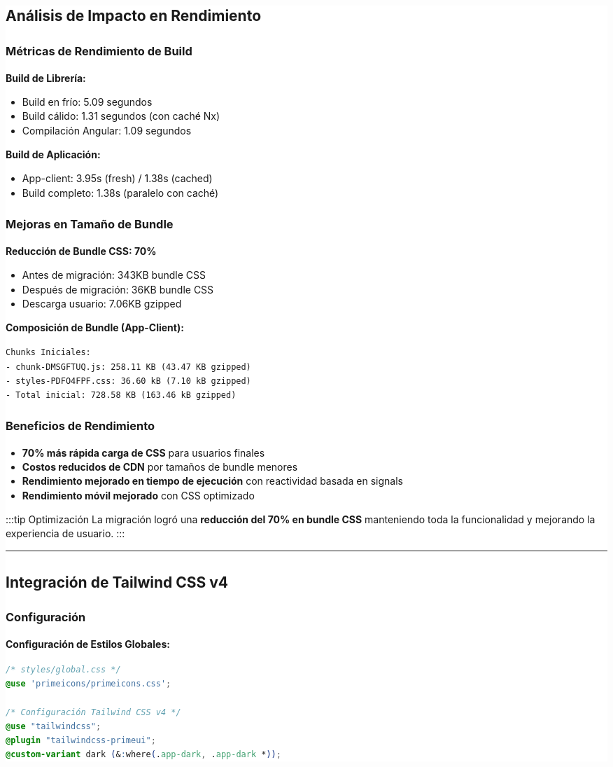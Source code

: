 
## Análisis de Impacto en Rendimiento

### Métricas de Rendimiento de Build

**Build de Librería:**
- Build en frío: 5.09 segundos
- Build cálido: 1.31 segundos (con caché Nx)
- Compilación Angular: 1.09 segundos

**Build de Aplicación:**
- App-client: 3.95s (fresh) / 1.38s (cached)
- Build completo: 1.38s (paralelo con caché)

### Mejoras en Tamaño de Bundle

**Reducción de Bundle CSS: 70%**
- Antes de migración: 343KB bundle CSS
- Después de migración: 36KB bundle CSS
- Descarga usuario: 7.06KB gzipped

**Composición de Bundle (App-Client):**
```
Chunks Iniciales:
- chunk-DMSGFTUQ.js: 258.11 KB (43.47 KB gzipped)
- styles-PDFO4FPF.css: 36.60 kB (7.10 kB gzipped)
- Total inicial: 728.58 KB (163.46 kB gzipped)
```

### Beneficios de Rendimiento

- **70% más rápida carga de CSS** para usuarios finales
- **Costos reducidos de CDN** por tamaños de bundle menores
- **Rendimiento mejorado en tiempo de ejecución** con reactividad basada en signals
- **Rendimiento móvil mejorado** con CSS optimizado

:::tip Optimización
La migración logró una **reducción del 70% en bundle CSS** manteniendo toda la funcionalidad y mejorando la experiencia de usuario.
:::

---

## Integración de Tailwind CSS v4

### Configuración

**Configuración de Estilos Globales:**
```css
/* styles/global.css */
@use 'primeicons/primeicons.css';

/* Configuración Tailwind CSS v4 */
@use "tailwindcss";
@plugin "tailwindcss-primeui";
@custom-variant dark (&:where(.app-dark, .app-dark *));
```
